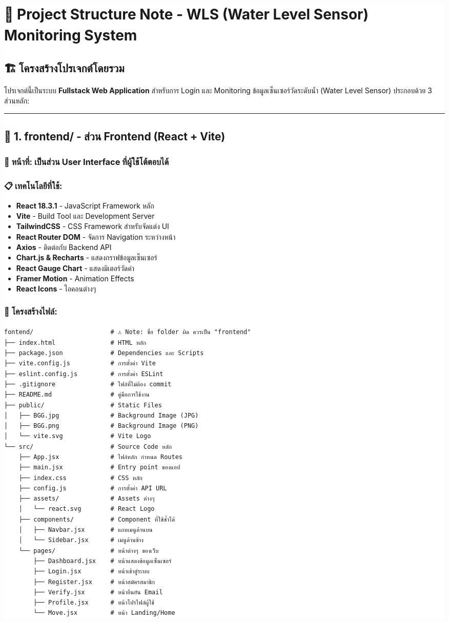 # 📝 Project Structure Note - WLS (Water Level Sensor) Monitoring System

## 🏗️ โครงสร้างโปรเจกต์โดยรวม

โปรเจกต์นี้เป็นระบบ **Fullstack Web Application** สำหรับการ Login และ Monitoring ข้อมูลเซ็นเซอร์วัดระดับน้ำ (Water Level Sensor) ประกอบด้วย 3 ส่วนหลัก:

---

## 📁 1. **frontend/** - ส่วน Frontend (React + Vite)

### 🎯 **หน้าที่**: เป็นส่วน User Interface ที่ผู้ใช้โต้ตอบได้

### 📋 **เทคโนโลยีที่ใช้**:
- **React 18.3.1** - JavaScript Framework หลัก
- **Vite** - Build Tool และ Development Server
- **TailwindCSS** - CSS Framework สำหรับจัดแต่ง UI
- **React Router DOM** - จัดการ Navigation ระหว่างหน้า
- **Axios** - ติดต่อกับ Backend API
- **Chart.js & Recharts** - แสดงกราฟข้อมูลเซ็นเซอร์
- **React Gauge Chart** - แสดงมิเตอร์วัดค่า
- **Framer Motion** - Animation Effects
- **React Icons** - ไอคอนต่างๆ

### 📂 **โครงสร้างไฟล์**:
```
fontend/                     # ⚠️ Note: ชื่อ folder ผิด ควรเป็น "frontend"
├── index.html               # HTML หลัก
├── package.json             # Dependencies และ Scripts
├── vite.config.js           # การตั้งค่า Vite
├── eslint.config.js         # การตั้งค่า ESLint
├── .gitignore               # ไฟล์ที่ไม่ต้อง commit
├── README.md                # คู่มือการใช้งาน
├── public/                  # Static Files
│   ├── BGG.jpg              # Background Image (JPG)
│   ├── BGG.png              # Background Image (PNG)
│   └── vite.svg             # Vite Logo
└── src/                     # Source Code หลัก
    ├── App.jsx              # ไฟล์หลัก กำหนด Routes
    ├── main.jsx             # Entry point ของแอป
    ├── index.css            # CSS หลัก
    ├── config.js            # การตั้งค่า API URL
    ├── assets/              # Assets ต่างๆ
    │   └── react.svg        # React Logo
    ├── components/          # Component ที่ใช้ซ้ำได้
    │   ├── Navbar.jsx       # แถบเมนูด้านบน
    │   └── Sidebar.jsx      # เมนูด้านข้าง
    └── pages/               # หน้าต่างๆ ของเว็บ
        ├── Dashboard.jsx    # หน้าแสดงข้อมูลเซ็นเซอร์
        ├── Login.jsx        # หน้าเข้าสู่ระบบ
        ├── Register.jsx     # หน้าสมัครสมาชิก
        ├── Verify.jsx       # หน้ายืนยัน Email
        ├── Profile.jsx      # หน้าโปรไฟล์ผู้ใช้
        └── Move.jsx         # หน้า Landing/Home
```

